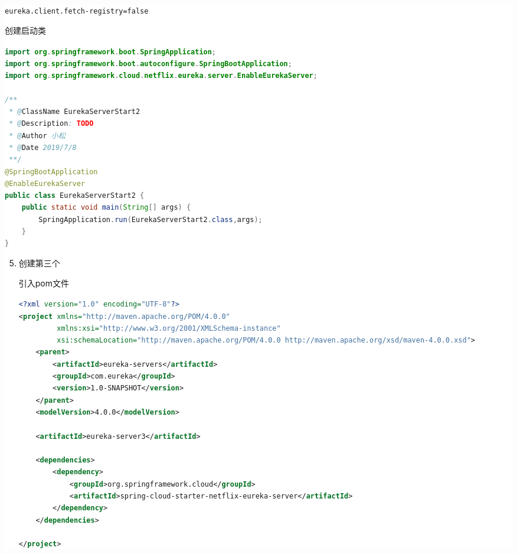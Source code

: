    ```properties
   eureka.client.fetch-registry=false
   ```

   创建启动类

   ```java
   import org.springframework.boot.SpringApplication;
   import org.springframework.boot.autoconfigure.SpringBootApplication;
   import org.springframework.cloud.netflix.eureka.server.EnableEurekaServer;
   
   /**
    * @ClassName EurekaServerStart2
    * @Description: TODO
    * @Author 小松
    * @Date 2019/7/8
    **/
   @SpringBootApplication
   @EnableEurekaServer
   public class EurekaServerStart2 {
       public static void main(String[] args) {
           SpringApplication.run(EurekaServerStart2.class,args);
       }
   }
   ```

5. 创建第三个

   引入pom文件

   ```xml
   <?xml version="1.0" encoding="UTF-8"?>
   <project xmlns="http://maven.apache.org/POM/4.0.0"
            xmlns:xsi="http://www.w3.org/2001/XMLSchema-instance"
            xsi:schemaLocation="http://maven.apache.org/POM/4.0.0 http://maven.apache.org/xsd/maven-4.0.0.xsd">
       <parent>
           <artifactId>eureka-servers</artifactId>
           <groupId>com.eureka</groupId>
           <version>1.0-SNAPSHOT</version>
       </parent>
       <modelVersion>4.0.0</modelVersion>
   
       <artifactId>eureka-server3</artifactId>
   
       <dependencies>
           <dependency>
               <groupId>org.springframework.cloud</groupId>
               <artifactId>spring-cloud-starter-netflix-eureka-server</artifactId>
           </dependency>
       </dependencies>
   
   </project>
   ```
